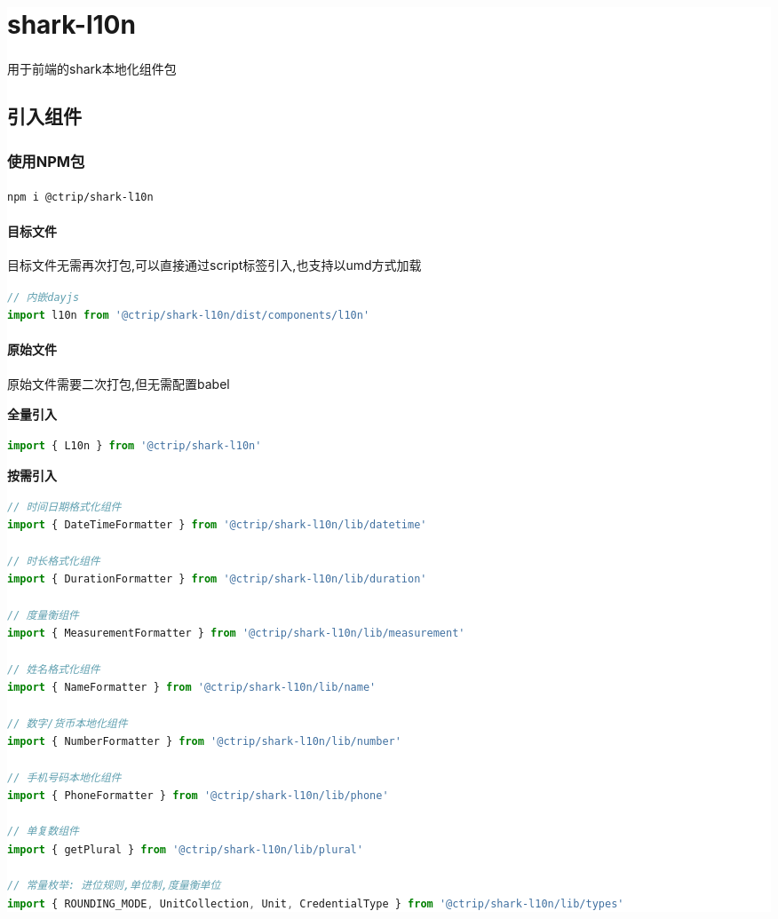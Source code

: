 # shark-l10n

用于前端的shark本地化组件包

## 引入组件

### 使用NPM包

```shell
npm i @ctrip/shark-l10n
```

#### 目标文件

目标文件无需再次打包,可以直接通过script标签引入,也支持以umd方式加载

```javascript
// 内嵌dayjs
import l10n from '@ctrip/shark-l10n/dist/components/l10n'
```

#### 原始文件

原始文件需要二次打包,但无需配置babel

**全量引入**

```javascript
import { L10n } from '@ctrip/shark-l10n'
```

**按需引入**

```javascript
// 时间日期格式化组件
import { DateTimeFormatter } from '@ctrip/shark-l10n/lib/datetime'

// 时长格式化组件
import { DurationFormatter } from '@ctrip/shark-l10n/lib/duration'

// 度量衡组件
import { MeasurementFormatter } from '@ctrip/shark-l10n/lib/measurement'

// 姓名格式化组件
import { NameFormatter } from '@ctrip/shark-l10n/lib/name'

// 数字/货币本地化组件
import { NumberFormatter } from '@ctrip/shark-l10n/lib/number'

// 手机号码本地化组件
import { PhoneFormatter } from '@ctrip/shark-l10n/lib/phone'

// 单复数组件
import { getPlural } from '@ctrip/shark-l10n/lib/plural'

// 常量枚举: 进位规则,单位制,度量衡单位
import { ROUNDING_MODE, UnitCollection, Unit, CredentialType } from '@ctrip/shark-l10n/lib/types'
```
